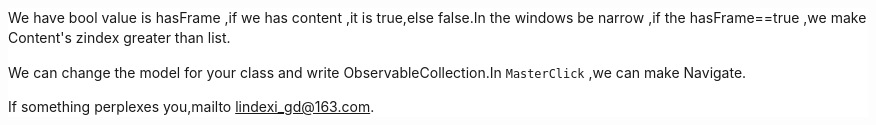 We have bool value is hasFrame ,if we has content ,it is true,else false.In the windows be narrow ,if the hasFrame==true ,we make Content's zindex greater than list.

We can change the model for your class and write ObservableCollection.In `MasterClick` ,we can make Navigate.

If something perplexes you,mailto lindexi_gd@163.com.



